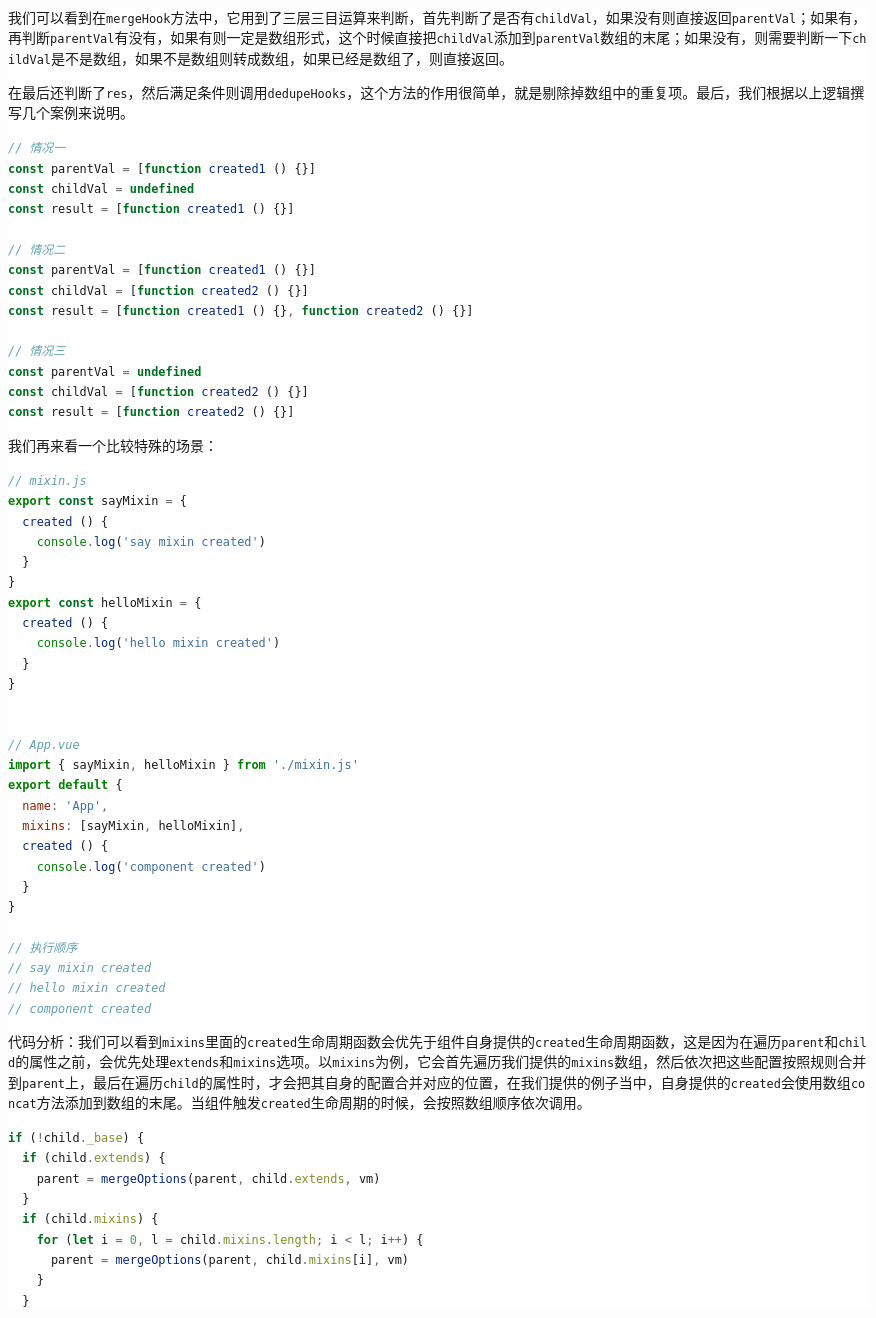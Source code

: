 我们可以看到在`mergeHook`方法中，它用到了三层三目运算来判断，首先判断了是否有`childVal`，如果没有则直接返回`parentVal`；如果有，再判断`parentVal`有没有，如果有则一定是数组形式，这个时候直接把`childVal`添加到`parentVal`数组的末尾；如果没有，则需要判断一下`childVal`是不是数组，如果不是数组则转成数组，如果已经是数组了，则直接返回。

在最后还判断了`res`，然后满足条件则调用`dedupeHooks`，这个方法的作用很简单，就是剔除掉数组中的重复项。最后，我们根据以上逻辑撰写几个案例来说明。
```js
// 情况一
const parentVal = [function created1 () {}]
const childVal = undefined
const result = [function created1 () {}]

// 情况二
const parentVal = [function created1 () {}]
const childVal = [function created2 () {}]
const result = [function created1 () {}, function created2 () {}]

// 情况三
const parentVal = undefined
const childVal = [function created2 () {}]
const result = [function created2 () {}]
```

我们再来看一个比较特殊的场景：
```js
// mixin.js
export const sayMixin = {
  created () {
    console.log('say mixin created')
  }
}
export const helloMixin = {
  created () {
    console.log('hello mixin created')
  }
}


// App.vue
import { sayMixin, helloMixin } from './mixin.js'
export default {
  name: 'App',
  mixins: [sayMixin, helloMixin],
  created () {
    console.log('component created')
  }
}

// 执行顺序
// say mixin created
// hello mixin created
// component created
```
代码分析：我们可以看到`mixins`里面的`created`生命周期函数会优先于组件自身提供的`created`生命周期函数，这是因为在遍历`parent`和`child`的属性之前，会优先处理`extends`和`mixins`选项。以`mixins`为例，它会首先遍历我们提供的`mixins`数组，然后依次把这些配置按照规则合并到`parent`上，最后在遍历`child`的属性时，才会把其自身的配置合并对应的位置，在我们提供的例子当中，自身提供的`created`会使用数组`concat`方法添加到数组的末尾。当组件触发`created`生命周期的时候，会按照数组顺序依次调用。
```js
if (!child._base) {
  if (child.extends) {
    parent = mergeOptions(parent, child.extends, vm)
  }
  if (child.mixins) {
    for (let i = 0, l = child.mixins.length; i < l; i++) {
      parent = mergeOptions(parent, child.mixins[i], vm)
    }
  }
```